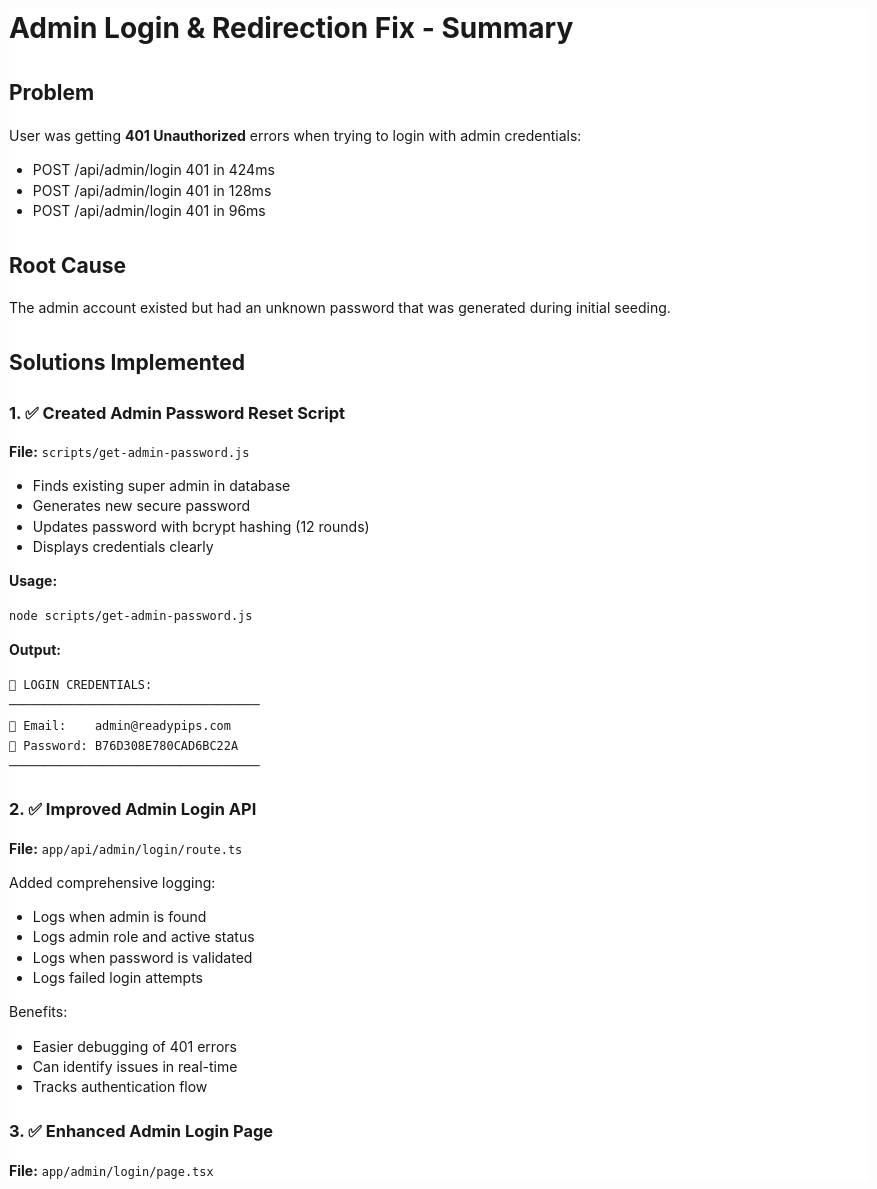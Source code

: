 # Admin Login & Redirection Fix - Summary

## Problem
User was getting **401 Unauthorized** errors when trying to login with admin credentials:
- POST /api/admin/login 401 in 424ms
- POST /api/admin/login 401 in 128ms
- POST /api/admin/login 401 in 96ms

## Root Cause
The admin account existed but had an unknown password that was generated during initial seeding.

## Solutions Implemented

### 1. ✅ **Created Admin Password Reset Script**
**File:** `scripts/get-admin-password.js`

- Finds existing super admin in database
- Generates new secure password
- Updates password with bcrypt hashing (12 rounds)
- Displays credentials clearly

**Usage:**
```bash
node scripts/get-admin-password.js
```

**Output:**
```
🔐 LOGIN CREDENTIALS:
───────────────────────────────────
📧 Email:    admin@readypips.com
🔑 Password: B76D308E780CAD6BC22A
───────────────────────────────────
```

### 2. ✅ **Improved Admin Login API**
**File:** `app/api/admin/login/route.ts`

Added comprehensive logging:
- Logs when admin is found
- Logs admin role and active status
- Logs when password is validated
- Logs failed login attempts

Benefits:
- Easier debugging of 401 errors
- Can identify issues in real-time
- Tracks authentication flow

### 3. ✅ **Enhanced Admin Login Page**
**File:** `app/admin/login/page.tsx`
